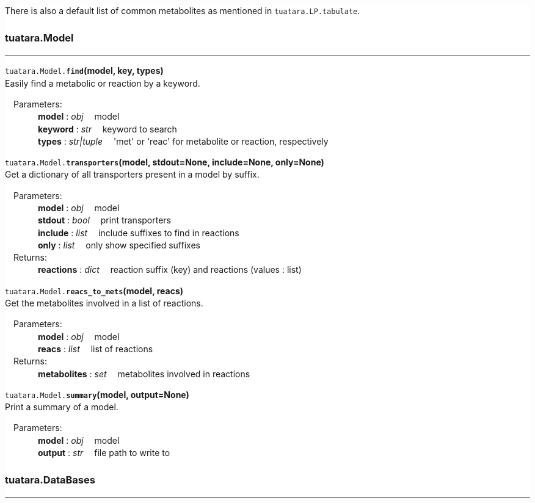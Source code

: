 There is also a default list of common metabolites as mentioned in `tuatara.LP.tabulate`.<br>


### tuatara.<b>Model</b>

---

`tuatara.Model.`<b>`find`(model, key, types)</b><br>
Easily find a metabolic or reaction by a keyword.

<dl>
<dt>&emsp;Parameters:</dt>
<dd><b>&emsp;model</b> : <i>obj</i> &emsp;model</dd>
<dd><b>&emsp;keyword</b> : <i>str</i> &emsp;keyword to search</dd>
<dd><b>&emsp;types</b> : <i>str|tuple</i> &emsp;'met' or 'reac' for metabolite or reaction, respectively</dd>
</dl>

`tuatara.Model.`<b>`transporters`(model, stdout=None, include=None, only=None)</b><br>
Get a dictionary of all transporters present in a model by suffix.

<dl>
<dt>&emsp;Parameters:</dt>
<dd><b>&emsp;model</b> : <i>obj</i> &emsp;model</dd>
<dd><b>&emsp;stdout</b> : <i>bool</i> &emsp;print transporters</dd>
<dd><b>&emsp;include</b> : <i>list</i> &emsp;include suffixes to find in reactions</dd>
<dd><b>&emsp;only</b> : <i>list</i> &emsp;only show specified suffixes
<dt>&emsp;Returns:</dt>
<dd><b>&emsp;reactions</b> : <i>dict</i> &emsp;reaction suffix (key) and reactions (values : list)</dd>
</dl>

`tuatara.Model.`<b>`reacs_to_mets`(model, reacs)</b><br>
Get the metabolites involved in a list of reactions.

<dl>
<dt>&emsp;Parameters:</dt>
<dd><b>&emsp;model</b> : <i>obj</i> &emsp;model</dd>
<dd><b>&emsp;reacs</b> : <i>list</i> &emsp;list of reactions</dd>
<dt>&emsp;Returns:</dt>
<dd><b>&emsp;metabolites</b> : <i>set</i> &emsp;metabolites involved in reactions</dd>
</dl>

`tuatara.Model.`<b>`summary`(model, output=None)</b><br>
Print a summary of a model.

<dl>
<dt>&emsp;Parameters:</dt>
<dd><b>&emsp;model</b> : <i>obj</i> &emsp;model</dd>
<dd><b>&emsp;output</b> : <i>str</i> &emsp;file path to write to</dd>
</dl>


### tuatara.<b>DataBases</b>

---
